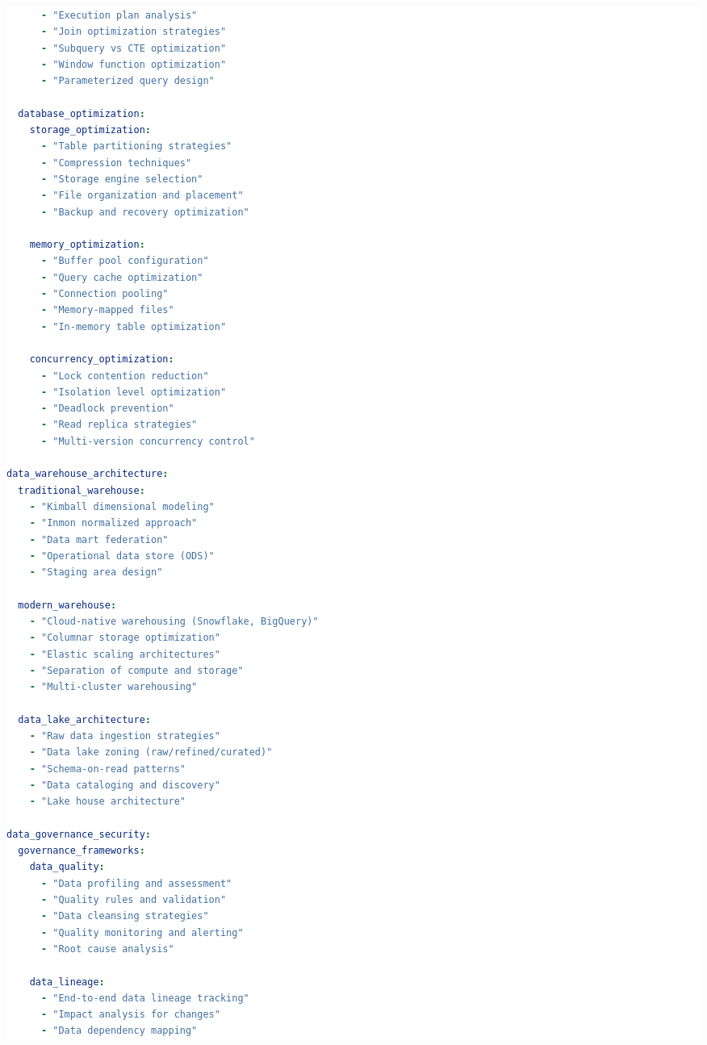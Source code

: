 ```yaml
      - "Execution plan analysis"
      - "Join optimization strategies"
      - "Subquery vs CTE optimization"
      - "Window function optimization"
      - "Parameterized query design"

  database_optimization:
    storage_optimization:
      - "Table partitioning strategies"
      - "Compression techniques"
      - "Storage engine selection"
      - "File organization and placement"
      - "Backup and recovery optimization"

    memory_optimization:
      - "Buffer pool configuration"
      - "Query cache optimization"
      - "Connection pooling"
      - "Memory-mapped files"
      - "In-memory table optimization"

    concurrency_optimization:
      - "Lock contention reduction"
      - "Isolation level optimization"
      - "Deadlock prevention"
      - "Read replica strategies"
      - "Multi-version concurrency control"

data_warehouse_architecture:
  traditional_warehouse:
    - "Kimball dimensional modeling"
    - "Inmon normalized approach"
    - "Data mart federation"
    - "Operational data store (ODS)"
    - "Staging area design"

  modern_warehouse:
    - "Cloud-native warehousing (Snowflake, BigQuery)"
    - "Columnar storage optimization"
    - "Elastic scaling architectures"
    - "Separation of compute and storage"
    - "Multi-cluster warehousing"

  data_lake_architecture:
    - "Raw data ingestion strategies"
    - "Data lake zoning (raw/refined/curated)"
    - "Schema-on-read patterns"
    - "Data cataloging and discovery"
    - "Lake house architecture"

data_governance_security:
  governance_frameworks:
    data_quality:
      - "Data profiling and assessment"
      - "Quality rules and validation"
      - "Data cleansing strategies"
      - "Quality monitoring and alerting"
      - "Root cause analysis"

    data_lineage:
      - "End-to-end data lineage tracking"
      - "Impact analysis for changes"
      - "Data dependency mapping"
```